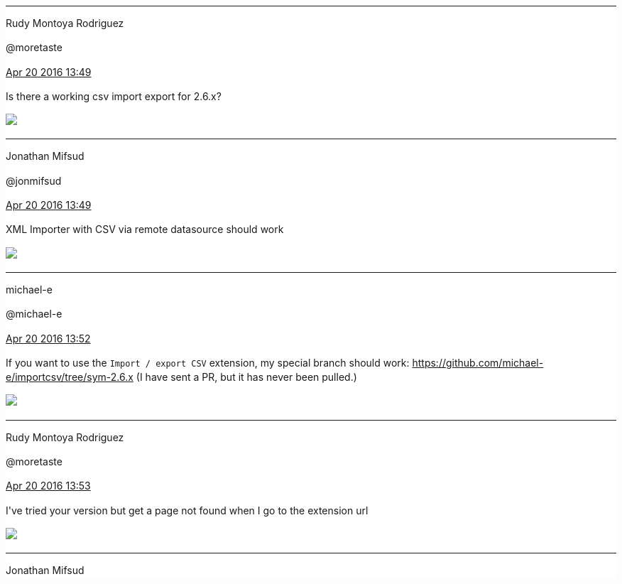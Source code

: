 ____

Rudy Montoya Rodriguez

@moretaste

[Apr 20 2016
13:49](https://gitter.im/symphonycms/symphony-2?at=571788df27c0fbf239afd00f)

Is there a working csv import export for 2.6.x?

![](https://avatars1.githubusercontent.com/u/859775?v=3&s=30)

____

Jonathan Mifsud

@jonmifsud

[Apr 20 2016
13:49](https://gitter.im/symphonycms/symphony-2?at=571788f225b48866362591ff)

XML Importer with CSV via remote datasource should work

![](https://avatars2.githubusercontent.com/u/40072?v=3&s=30)

____

michael-e

@michael-e

[Apr 20 2016
13:52](https://gitter.im/symphonycms/symphony-2?at=5717898098c544f1396cdefe)

If you want to use the `Import / export CSV` extension, my special branch
should work: <https://github.com/michael-e/importcsv/tree/sym-2.6.x> (I have
sent a PR, but it has never been pulled.)

![](https://avatars2.githubusercontent.com/u/857982?v=3&s=30)

____

Rudy Montoya Rodriguez

@moretaste

[Apr 20 2016
13:53](https://gitter.im/symphonycms/symphony-2?at=571789bc25b4886636259247)

I've tried your version but get a page not found when I go to the extension
url

![](https://avatars1.githubusercontent.com/u/859775?v=3&s=30)

____

Jonathan Mifsud
